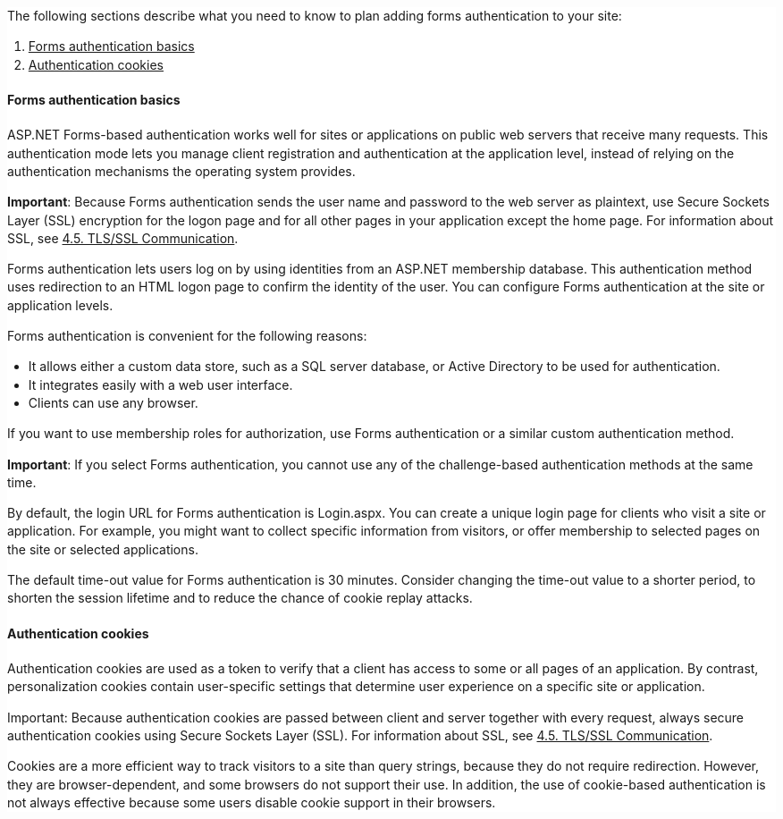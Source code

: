 The following sections describe what you need to know to plan adding forms authentication to your site:

1. [Forms authentication basics](#4311)
2. [Authentication cookies](#4312)

<a id="4311"></a>
#### Forms authentication basics

ASP.NET Forms-based authentication works well for sites or applications on public web servers that receive many requests. This authentication mode lets you manage client registration and authentication at the application level, instead of relying on the authentication mechanisms the operating system provides.

**Important**: Because Forms authentication sends the user name and password to the web server as plaintext, use Secure Sockets Layer (SSL) encryption for the logon page and for all other pages in your application except the home page. For information about SSL, see [4.5. TLS/SSL Communication](#45).

Forms authentication lets users log on by using identities from an ASP.NET membership database. This authentication method uses redirection to an HTML logon page to confirm the identity of the user. You can configure Forms authentication at the site or application levels.

Forms authentication is convenient for the following reasons:

- It allows either a custom data store, such as a SQL server database, or Active Directory to be used for authentication.
- It integrates easily with a web user interface.
- Clients can use any browser.

If you want to use membership roles for authorization, use Forms authentication or a similar custom authentication method.

**Important**: If you select Forms authentication, you cannot use any of the challenge-based authentication methods at the same time.

By default, the login URL for Forms authentication is Login.aspx. You can create a unique login page for clients who visit a site or application. For example, you might want to collect specific information from visitors, or offer membership to selected pages on the site or selected applications.

The default time-out value for Forms authentication is 30 minutes. Consider changing the time-out value to a shorter period, to shorten the session lifetime and to reduce the chance of cookie replay attacks.

<a id="4312"></a>
#### Authentication cookies

Authentication cookies are used as a token to verify that a client has access to some or all pages of an application. By contrast, personalization cookies contain user-specific settings that determine user experience on a specific site or application.

Important: Because authentication cookies are passed between client and server together with every request, always secure authentication cookies using Secure Sockets Layer (SSL). For information about SSL, see [4.5. TLS/SSL Communication](#45).

Cookies are a more efficient way to track visitors to a site than query strings, because they do not require redirection. However, they are browser-dependent, and some browsers do not support their use. In addition, the use of cookie-based authentication is not always effective because some users disable cookie support in their browsers.
